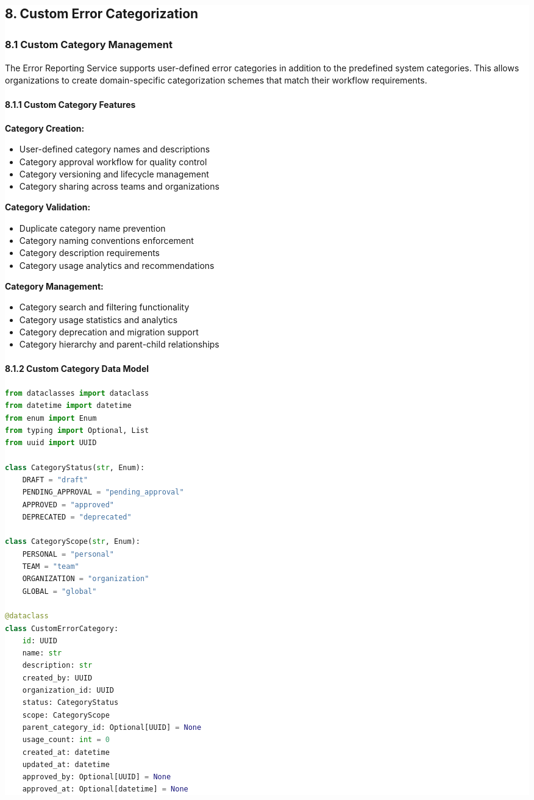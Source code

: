 
## 8. Custom Error Categorization

### 8.1 Custom Category Management

The Error Reporting Service supports user-defined error categories in addition to the predefined system categories. This allows organizations to create domain-specific categorization schemes that match their workflow requirements.

#### 8.1.1 Custom Category Features

**Category Creation:**
- User-defined category names and descriptions
- Category approval workflow for quality control
- Category versioning and lifecycle management
- Category sharing across teams and organizations

**Category Validation:**
- Duplicate category name prevention
- Category naming conventions enforcement
- Category description requirements
- Category usage analytics and recommendations

**Category Management:**
- Category search and filtering functionality
- Category usage statistics and analytics
- Category deprecation and migration support
- Category hierarchy and parent-child relationships

#### 8.1.2 Custom Category Data Model

```python
from dataclasses import dataclass
from datetime import datetime
from enum import Enum
from typing import Optional, List
from uuid import UUID

class CategoryStatus(str, Enum):
    DRAFT = "draft"
    PENDING_APPROVAL = "pending_approval"
    APPROVED = "approved"
    DEPRECATED = "deprecated"

class CategoryScope(str, Enum):
    PERSONAL = "personal"
    TEAM = "team"
    ORGANIZATION = "organization"
    GLOBAL = "global"

@dataclass
class CustomErrorCategory:
    id: UUID
    name: str
    description: str
    created_by: UUID
    organization_id: UUID
    status: CategoryStatus
    scope: CategoryScope
    parent_category_id: Optional[UUID] = None
    usage_count: int = 0
    created_at: datetime
    updated_at: datetime
    approved_by: Optional[UUID] = None
    approved_at: Optional[datetime] = None
```